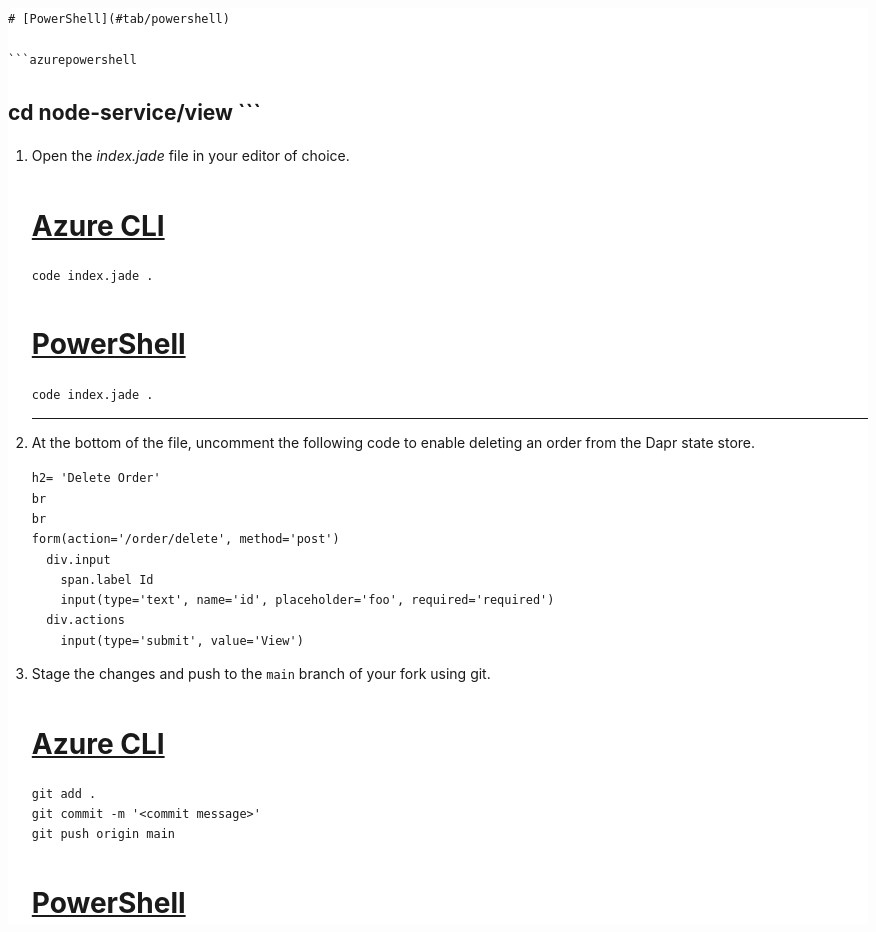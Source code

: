     # [PowerShell](#tab/powershell)

    ```azurepowershell
   cd node-service/view
    ```
   ---

1. Open the *index.jade* file in your editor of choice.

   # [Azure CLI](#tab/azure-cli)

    ```bash
   code index.jade .
    ```

   # [PowerShell](#tab/powershell)

    ```azurepowershell
   code index.jade .
    ```

    ---

1. At the bottom of the file, uncomment the following code to enable deleting an order from the Dapr state store.

   ```jade
   h2= 'Delete Order'
   br
   br
   form(action='/order/delete', method='post')
     div.input
       span.label Id
       input(type='text', name='id', placeholder='foo', required='required')
     div.actions
       input(type='submit', value='View')
   ```

1. Stage the changes and push to the `main` branch of your fork using git. 

   # [Azure CLI](#tab/azure-cli)
   
   ```git
   git add .
   git commit -m '<commit message>'
   git push origin main
   ```
   
   # [PowerShell](#tab/powershell)
   